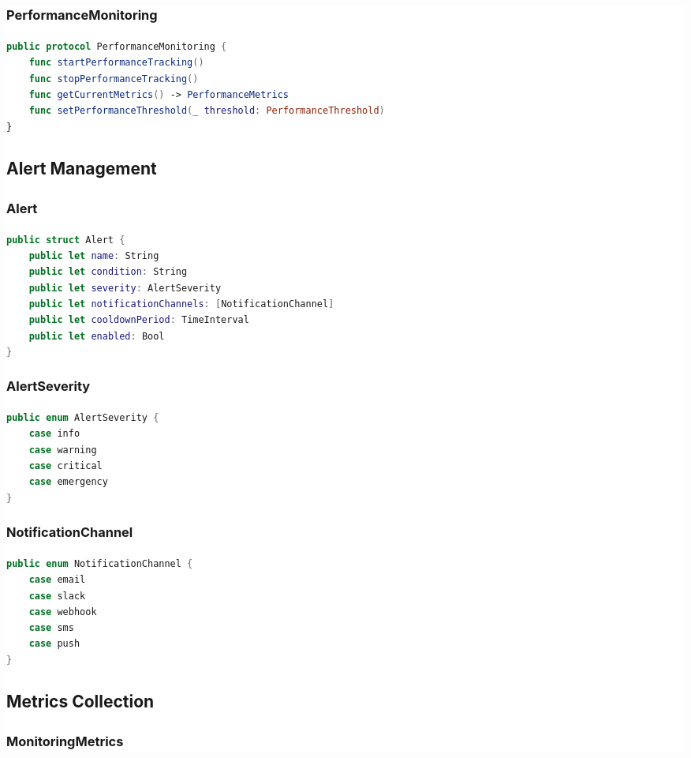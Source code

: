 ### PerformanceMonitoring

```swift
public protocol PerformanceMonitoring {
    func startPerformanceTracking()
    func stopPerformanceTracking()
    func getCurrentMetrics() -> PerformanceMetrics
    func setPerformanceThreshold(_ threshold: PerformanceThreshold)
}
```

## Alert Management

### Alert

```swift
public struct Alert {
    public let name: String
    public let condition: String
    public let severity: AlertSeverity
    public let notificationChannels: [NotificationChannel]
    public let cooldownPeriod: TimeInterval
    public let enabled: Bool
}
```

### AlertSeverity

```swift
public enum AlertSeverity {
    case info
    case warning
    case critical
    case emergency
}
```

### NotificationChannel

```swift
public enum NotificationChannel {
    case email
    case slack
    case webhook
    case sms
    case push
}
```

## Metrics Collection

### MonitoringMetrics
